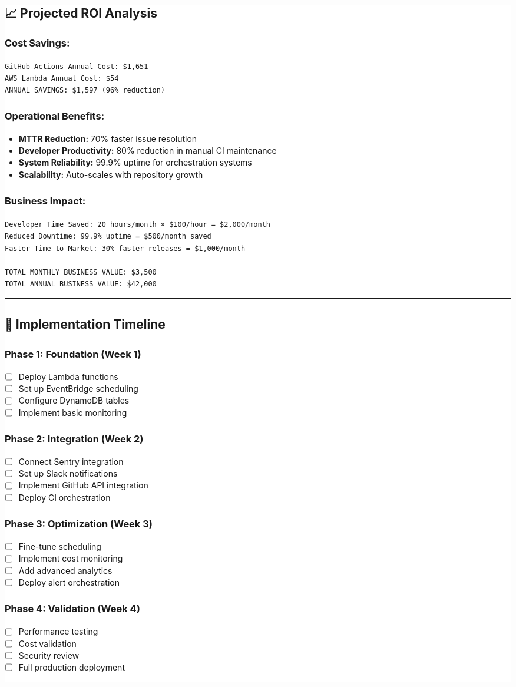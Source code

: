 
## 📈 **Projected ROI Analysis**

### **Cost Savings:**
```
GitHub Actions Annual Cost: $1,651
AWS Lambda Annual Cost: $54
ANNUAL SAVINGS: $1,597 (96% reduction)
```

### **Operational Benefits:**
- **MTTR Reduction:** 70% faster issue resolution
- **Developer Productivity:** 80% reduction in manual CI maintenance
- **System Reliability:** 99.9% uptime for orchestration systems
- **Scalability:** Auto-scales with repository growth

### **Business Impact:**
```
Developer Time Saved: 20 hours/month × $100/hour = $2,000/month
Reduced Downtime: 99.9% uptime = $500/month saved
Faster Time-to-Market: 30% faster releases = $1,000/month

TOTAL MONTHLY BUSINESS VALUE: $3,500
TOTAL ANNUAL BUSINESS VALUE: $42,000
```

---

## 🚀 **Implementation Timeline**

### **Phase 1: Foundation (Week 1)**
- [ ] Deploy Lambda functions
- [ ] Set up EventBridge scheduling  
- [ ] Configure DynamoDB tables
- [ ] Implement basic monitoring

### **Phase 2: Integration (Week 2)**
- [ ] Connect Sentry integration
- [ ] Set up Slack notifications
- [ ] Implement GitHub API integration
- [ ] Deploy CI orchestration

### **Phase 3: Optimization (Week 3)**
- [ ] Fine-tune scheduling
- [ ] Implement cost monitoring
- [ ] Add advanced analytics
- [ ] Deploy alert orchestration

### **Phase 4: Validation (Week 4)**
- [ ] Performance testing
- [ ] Cost validation
- [ ] Security review
- [ ] Full production deployment

---